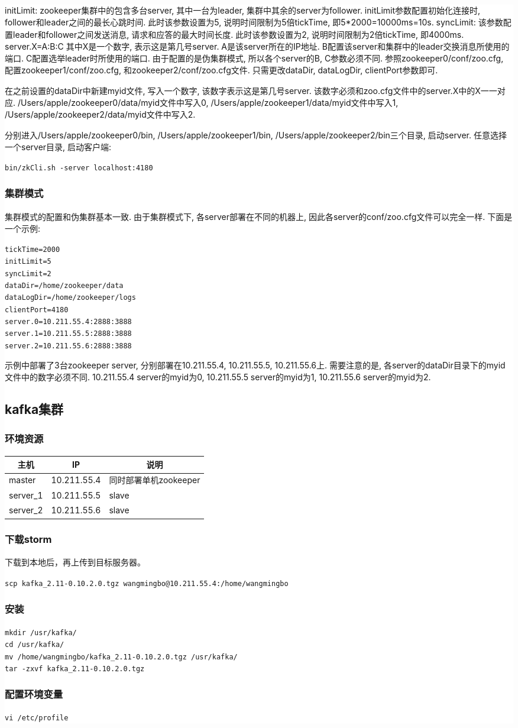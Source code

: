 initLimit: zookeeper集群中的包含多台server, 其中一台为leader, 集群中其余的server为follower. initLimit参数配置初始化连接时, follower和leader之间的最长心跳时间. 此时该参数设置为5, 说明时间限制为5倍tickTime, 即5*2000=10000ms=10s.
syncLimit: 该参数配置leader和follower之间发送消息, 请求和应答的最大时间长度. 此时该参数设置为2, 说明时间限制为2倍tickTime, 即4000ms.
server.X=A:B:C 其中X是一个数字, 表示这是第几号server. A是该server所在的IP地址. B配置该server和集群中的leader交换消息所使用的端口. C配置选举leader时所使用的端口. 由于配置的是伪集群模式, 所以各个server的B, C参数必须不同.
参照zookeeper0/conf/zoo.cfg, 配置zookeeper1/conf/zoo.cfg, 和zookeeper2/conf/zoo.cfg文件. 只需更改dataDir, dataLogDir, clientPort参数即可.

在之前设置的dataDir中新建myid文件, 写入一个数字, 该数字表示这是第几号server. 该数字必须和zoo.cfg文件中的server.X中的X一一对应.
/Users/apple/zookeeper0/data/myid文件中写入0, /Users/apple/zookeeper1/data/myid文件中写入1, /Users/apple/zookeeper2/data/myid文件中写入2.

分别进入/Users/apple/zookeeper0/bin, /Users/apple/zookeeper1/bin, /Users/apple/zookeeper2/bin三个目录, 启动server.
任意选择一个server目录, 启动客户端:
```
bin/zkCli.sh -server localhost:4180  
```

### 集群模式
集群模式的配置和伪集群基本一致.
由于集群模式下, 各server部署在不同的机器上, 因此各server的conf/zoo.cfg文件可以完全一样.
下面是一个示例:
```
tickTime=2000    
initLimit=5    
syncLimit=2    
dataDir=/home/zookeeper/data    
dataLogDir=/home/zookeeper/logs    
clientPort=4180  
server.0=10.211.55.4:2888:3888  
server.1=10.211.55.5:2888:3888    
server.2=10.211.55.6:2888:3888
```
示例中部署了3台zookeeper server, 分别部署在10.211.55.4, 10.211.55.5, 10.211.55.6上. 需要注意的是, 各server的dataDir目录下的myid文件中的数字必须不同.
10.211.55.4 server的myid为0, 10.211.55.5 server的myid为1, 10.211.55.6 server的myid为2.

## kafka集群
### 环境资源

|   主机|  IP |  说明 |
| ------------ | ------------ | ------------ |
|  master |  10.211.55.4 |  同时部署单机zookeeper |
|  server_1 |  10.211.55.5 | slave  |
|  server_2 | 10.211.55.6  |  slave |
### 下载storm
下载到本地后，再上传到目标服务器。
```
scp kafka_2.11-0.10.2.0.tgz wangmingbo@10.211.55.4:/home/wangmingbo
```
### 安装
```
mkdir /usr/kafka/
cd /usr/kafka/
mv /home/wangmingbo/kafka_2.11-0.10.2.0.tgz /usr/kafka/
tar -zxvf kafka_2.11-0.10.2.0.tgz  
```
### 配置环境变量
```
vi /etc/profile
```
